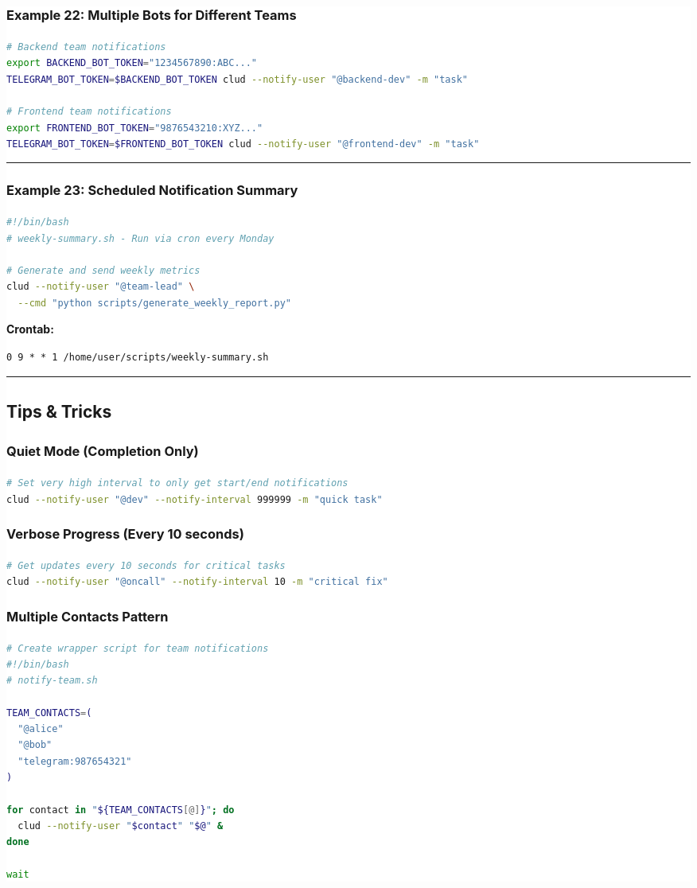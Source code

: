 
### Example 22: Multiple Bots for Different Teams

```bash
# Backend team notifications
export BACKEND_BOT_TOKEN="1234567890:ABC..."
TELEGRAM_BOT_TOKEN=$BACKEND_BOT_TOKEN clud --notify-user "@backend-dev" -m "task"

# Frontend team notifications
export FRONTEND_BOT_TOKEN="9876543210:XYZ..."
TELEGRAM_BOT_TOKEN=$FRONTEND_BOT_TOKEN clud --notify-user "@frontend-dev" -m "task"
```

---

### Example 23: Scheduled Notification Summary

```bash
#!/bin/bash
# weekly-summary.sh - Run via cron every Monday

# Generate and send weekly metrics
clud --notify-user "@team-lead" \
  --cmd "python scripts/generate_weekly_report.py"
```

**Crontab:**
```cron
0 9 * * 1 /home/user/scripts/weekly-summary.sh
```

---

## Tips & Tricks

### Quiet Mode (Completion Only)

```bash
# Set very high interval to only get start/end notifications
clud --notify-user "@dev" --notify-interval 999999 -m "quick task"
```

### Verbose Progress (Every 10 seconds)

```bash
# Get updates every 10 seconds for critical tasks
clud --notify-user "@oncall" --notify-interval 10 -m "critical fix"
```

### Multiple Contacts Pattern

```bash
# Create wrapper script for team notifications
#!/bin/bash
# notify-team.sh

TEAM_CONTACTS=(
  "@alice"
  "@bob"
  "telegram:987654321"
)

for contact in "${TEAM_CONTACTS[@]}"; do
  clud --notify-user "$contact" "$@" &
done

wait
```